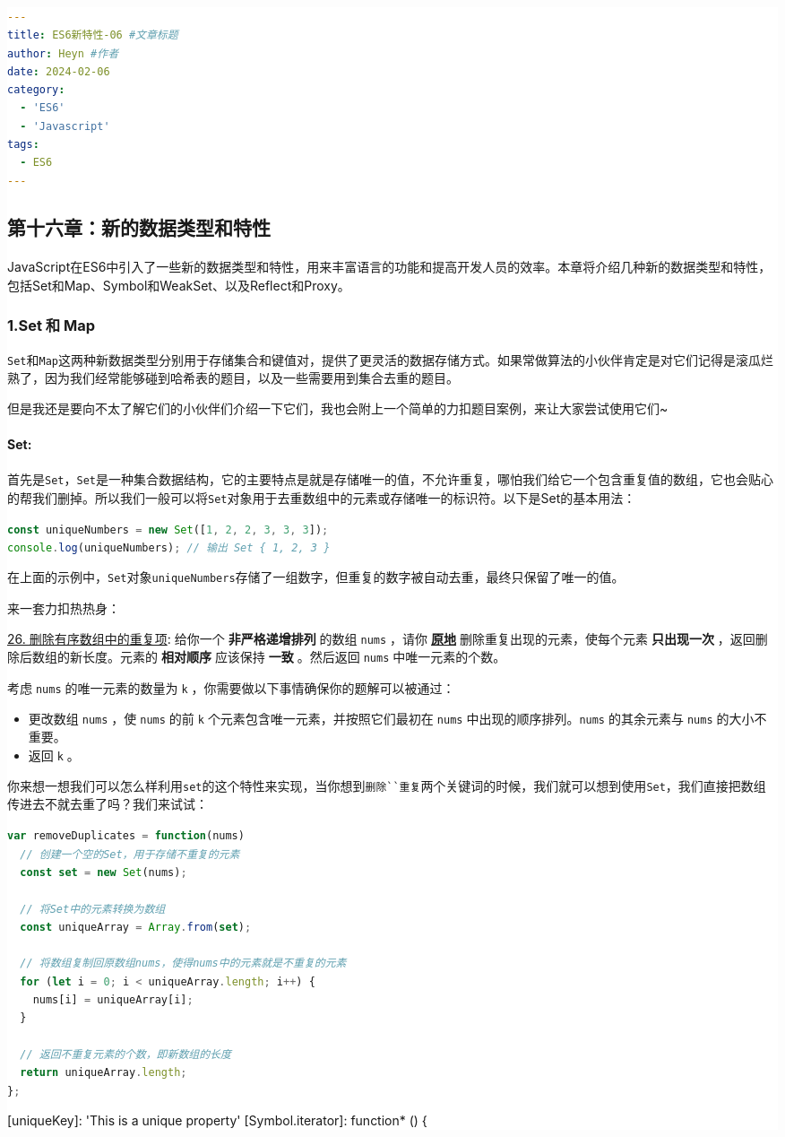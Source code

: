 ```yaml
---
title: ES6新特性-06 #文章标题
author: Heyn #作者
date: 2024-02-06
category:
  - 'ES6'
  - 'Javascript'
tags:
  - ES6
---
```


## **第十六章：新的数据类型和特性**

JavaScript在ES6中引入了一些新的数据类型和特性，用来丰富语言的功能和提高开发人员的效率。本章将介绍几种新的数据类型和特性，包括Set和Map、Symbol和WeakSet、以及Reflect和Proxy。

### 1.**Set 和 Map**

`Set`和`Map`这两种新数据类型分别用于存储集合和键值对，提供了更灵活的数据存储方式。如果常做算法的小伙伴肯定是对它们记得是滚瓜烂熟了，因为我们经常能够碰到哈希表的题目，以及一些需要用到集合去重的题目。

但是我还是要向不太了解它们的小伙伴们介绍一下它们，我也会附上一个简单的力扣题目案例，来让大家尝试使用它们~

#### **Set**:

首先是`Set`，`Set`是一种集合数据结构，它的主要特点是就是存储唯一的值，不允许重复，哪怕我们给它一个包含重复值的数组，它也会贴心的帮我们删掉。所以我们一般可以将`Set`对象用于去重数组中的元素或存储唯一的标识符。以下是Set的基本用法：

```javascript
const uniqueNumbers = new Set([1, 2, 2, 3, 3, 3]);
console.log(uniqueNumbers); // 输出 Set { 1, 2, 3 }
```

在上面的示例中，`Set`对象`uniqueNumbers`存储了一组数字，但重复的数字被自动去重，最终只保留了唯一的值。

来一套力扣热热身：

[26. 删除有序数组中的重复项](https://leetcode.cn/problems/remove-duplicates-from-sorted-array/description): 给你一个 **非严格递增排列** 的数组 `nums` ，请你 **[原地](https://leetcode.cn/problems/find-all-duplicates-in-an-array/description/)** 删除重复出现的元素，使每个元素 **只出现一次** ，返回删除后数组的新长度。元素的 **相对顺序** 应该保持 **一致** 。然后返回 `nums` 中唯一元素的个数。

考虑 `nums` 的唯一元素的数量为 `k` ，你需要做以下事情确保你的题解可以被通过：

- 更改数组 `nums` ，使 `nums` 的前 `k` 个元素包含唯一元素，并按照它们最初在 `nums` 中出现的顺序排列。`nums` 的其余元素与 `nums` 的大小不重要。
- 返回 `k` 。

你来想一想我们可以怎么样利用`set`的这个特性来实现，当你想到`删除``重复`两个关键词的时候，我们就可以想到使用`Set`，我们直接把数组传进去不就去重了吗？我们来试试：

```javascript
var removeDuplicates = function(nums) 
  // 创建一个空的Set，用于存储不重复的元素
  const set = new Set(nums);

  // 将Set中的元素转换为数组
  const uniqueArray = Array.from(set);

  // 将数组复制回原数组nums，使得nums中的元素就是不重复的元素
  for (let i = 0; i < uniqueArray.length; i++) {
    nums[i] = uniqueArray[i];
  }

  // 返回不重复元素的个数，即新数组的长度
  return uniqueArray.length;
};
```


  [uniqueKey]: 'This is a unique property'
  [Symbol.iterator]: function* () {
